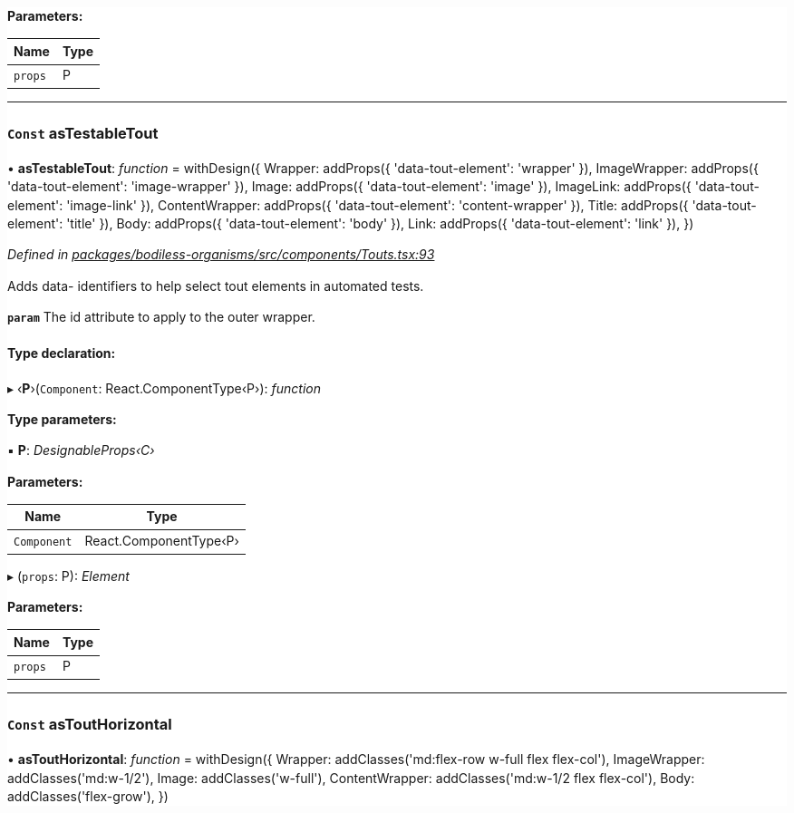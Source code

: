 **Parameters:**

Name | Type |
------ | ------ |
`props` | P |

___

### `Const` asTestableTout

• **asTestableTout**: *function* = withDesign({
  Wrapper: addProps({ 'data-tout-element': 'wrapper' }),
  ImageWrapper: addProps({ 'data-tout-element': 'image-wrapper' }),
  Image: addProps({ 'data-tout-element': 'image' }),
  ImageLink: addProps({ 'data-tout-element': 'image-link' }),
  ContentWrapper: addProps({ 'data-tout-element': 'content-wrapper' }),
  Title: addProps({ 'data-tout-element': 'title' }),
  Body: addProps({ 'data-tout-element': 'body' }),
  Link: addProps({ 'data-tout-element': 'link' }),
})

*Defined in [packages/bodiless-organisms/src/components/Touts.tsx:93](https://github.com/awm086/Bodiless-JS/blob/bea046a1/packages/bodiless-organisms/src/components/Touts.tsx#L93)*

Adds data- identifiers to help select tout elements in automated tests.

**`param`** The id attribute to apply to the outer wrapper.

#### Type declaration:

▸ ‹**P**›(`Component`: React.ComponentType‹P›): *function*

**Type parameters:**

▪ **P**: *DesignableProps‹C›*

**Parameters:**

Name | Type |
------ | ------ |
`Component` | React.ComponentType‹P› |

▸ (`props`: P): *Element*

**Parameters:**

Name | Type |
------ | ------ |
`props` | P |

___

### `Const` asToutHorizontal

• **asToutHorizontal**: *function* = withDesign({
  Wrapper: addClasses('md:flex-row w-full flex flex-col'),
  ImageWrapper: addClasses('md:w-1/2'),
  Image: addClasses('w-full'),
  ContentWrapper: addClasses('md:w-1/2 flex flex-col'),
  Body: addClasses('flex-grow'),
})
